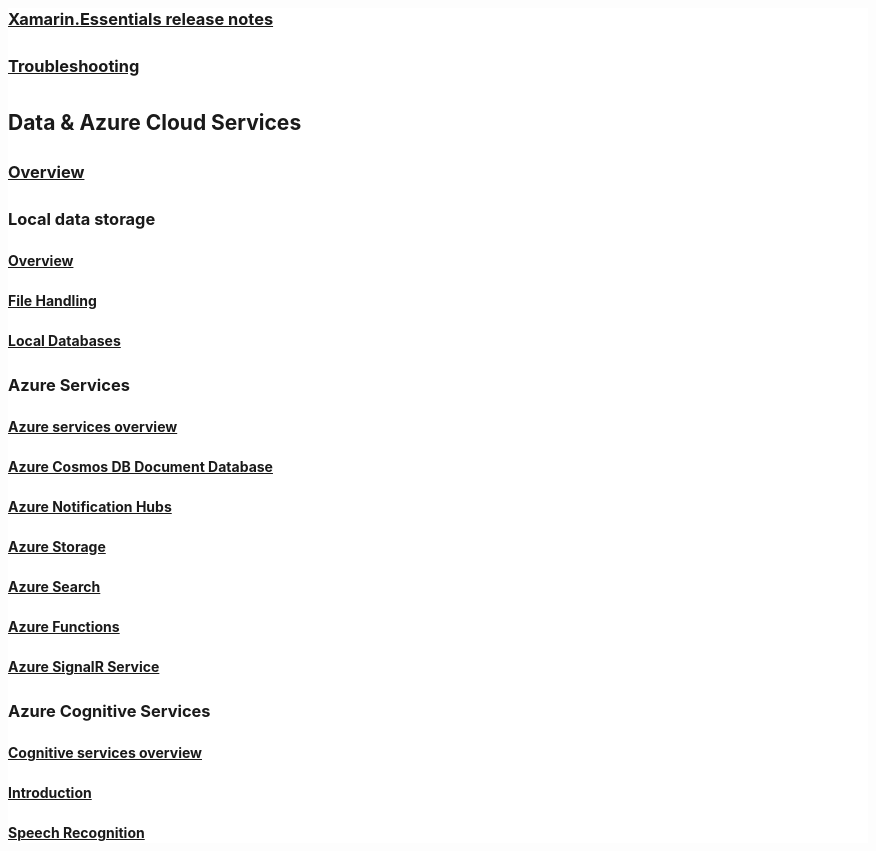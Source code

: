 ### [Xamarin.Essentials release notes](https://docs.microsoft.com/xamarin/essentials/release-notes/)

### [Troubleshooting](~/essentials/troubleshooting.md?context=xamarin/xamarin-forms)

## Data & Azure Cloud Services

### [Overview](data-cloud/index.yml)

### Local data storage

#### [Overview](data-cloud/data/index.md)

#### [File Handling](data-cloud/data/files.md)

#### [Local Databases](data-cloud/data/databases.md)

### Azure Services

#### [Azure services overview](data-cloud/azure-services/index.md)

#### [Azure Cosmos DB Document Database](data-cloud/azure-services/azure-cosmosdb.md)

#### [Azure Notification Hubs](data-cloud/azure-services/azure-notification-hub.md)

#### [Azure Storage](data-cloud/azure-services/azure-storage.md)

#### [Azure Search](data-cloud/azure-services/azure-search.md)

#### [Azure Functions](data-cloud/azure-services/azure-functions.md)

#### [Azure SignalR Service](data-cloud/azure-services/azure-signalr.md)

### Azure Cognitive Services

#### [Cognitive services overview](data-cloud/azure-cognitive-services/index.md)

#### [Introduction](data-cloud/azure-cognitive-services/introduction.md)

#### [Speech Recognition](data-cloud/azure-cognitive-services/speech-recognition.md)
